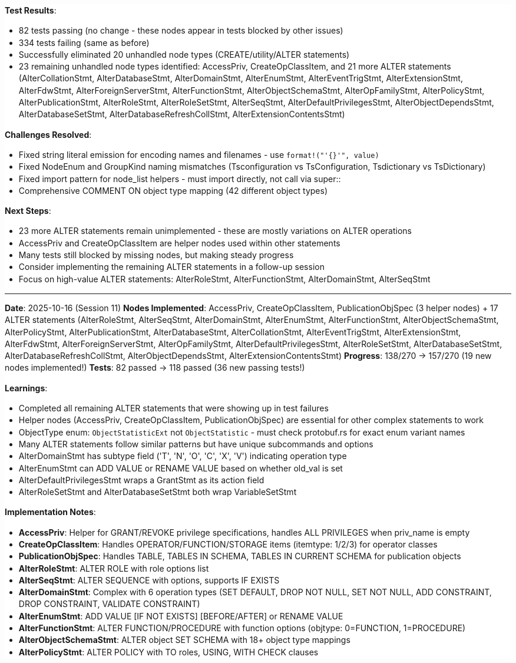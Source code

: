 **Test Results**:
- 82 tests passing (no change - these nodes appear in tests blocked by other issues)
- 334 tests failing (same as before)
- Successfully eliminated 20 unhandled node types (CREATE/utility/ALTER statements)
- 23 remaining unhandled node types identified: AccessPriv, CreateOpClassItem, and 21 more ALTER statements (AlterCollationStmt, AlterDatabaseStmt, AlterDomainStmt, AlterEnumStmt, AlterEventTrigStmt, AlterExtensionStmt, AlterFdwStmt, AlterForeignServerStmt, AlterFunctionStmt, AlterObjectSchemaStmt, AlterOpFamilyStmt, AlterPolicyStmt, AlterPublicationStmt, AlterRoleStmt, AlterRoleSetStmt, AlterSeqStmt, AlterDefaultPrivilegesStmt, AlterObjectDependsStmt, AlterDatabaseSetStmt, AlterDatabaseRefreshCollStmt, AlterExtensionContentsStmt)

**Challenges Resolved**:
- Fixed string literal emission for encoding names and filenames - use `format!("'{}'", value)`
- Fixed NodeEnum and GroupKind naming mismatches (Tsconfiguration vs TsConfiguration, Tsdictionary vs TsDictionary)
- Fixed import pattern for node_list helpers - must import directly, not call via super::
- Comprehensive COMMENT ON object type mapping (42 different object types)

**Next Steps**:
- 23 more ALTER statements remain unimplemented - these are mostly variations on ALTER operations
- AccessPriv and CreateOpClassItem are helper nodes used within other statements
- Many tests still blocked by missing nodes, but making steady progress
- Consider implementing the remaining ALTER statements in a follow-up session
- Focus on high-value ALTER statements: AlterRoleStmt, AlterFunctionStmt, AlterDomainStmt, AlterSeqStmt

---

**Date**: 2025-10-16 (Session 11)
**Nodes Implemented**: AccessPriv, CreateOpClassItem, PublicationObjSpec (3 helper nodes) + 17 ALTER statements (AlterRoleStmt, AlterSeqStmt, AlterDomainStmt, AlterEnumStmt, AlterFunctionStmt, AlterObjectSchemaStmt, AlterPolicyStmt, AlterPublicationStmt, AlterDatabaseStmt, AlterCollationStmt, AlterEventTrigStmt, AlterExtensionStmt, AlterFdwStmt, AlterForeignServerStmt, AlterOpFamilyStmt, AlterDefaultPrivilegesStmt, AlterRoleSetStmt, AlterDatabaseSetStmt, AlterDatabaseRefreshCollStmt, AlterObjectDependsStmt, AlterExtensionContentsStmt)
**Progress**: 138/270 → 157/270 (19 new nodes implemented!)
**Tests**: 82 passed → 118 passed (36 new passing tests!)

**Learnings**:
- Completed all remaining ALTER statements that were showing up in test failures
- Helper nodes (AccessPriv, CreateOpClassItem, PublicationObjSpec) are essential for other complex statements to work
- ObjectType enum: `ObjectStatisticExt` not `ObjectStatistic` - must check protobuf.rs for exact enum variant names
- Many ALTER statements follow similar patterns but have unique subcommands and options
- AlterDomainStmt has subtype field ('T', 'N', 'O', 'C', 'X', 'V') indicating operation type
- AlterEnumStmt can ADD VALUE or RENAME VALUE based on whether old_val is set
- AlterDefaultPrivilegesStmt wraps a GrantStmt as its action field
- AlterRoleSetStmt and AlterDatabaseSetStmt both wrap VariableSetStmt

**Implementation Notes**:
- **AccessPriv**: Helper for GRANT/REVOKE privilege specifications, handles ALL PRIVILEGES when priv_name is empty
- **CreateOpClassItem**: Handles OPERATOR/FUNCTION/STORAGE items (itemtype: 1/2/3) for operator classes
- **PublicationObjSpec**: Handles TABLE, TABLES IN SCHEMA, TABLES IN CURRENT SCHEMA for publication objects
- **AlterRoleStmt**: ALTER ROLE with role options list
- **AlterSeqStmt**: ALTER SEQUENCE with options, supports IF EXISTS
- **AlterDomainStmt**: Complex with 6 operation types (SET DEFAULT, DROP NOT NULL, SET NOT NULL, ADD CONSTRAINT, DROP CONSTRAINT, VALIDATE CONSTRAINT)
- **AlterEnumStmt**: ADD VALUE [IF NOT EXISTS] [BEFORE/AFTER] or RENAME VALUE
- **AlterFunctionStmt**: ALTER FUNCTION/PROCEDURE with function options (objtype: 0=FUNCTION, 1=PROCEDURE)
- **AlterObjectSchemaStmt**: ALTER object SET SCHEMA with 18+ object type mappings
- **AlterPolicyStmt**: ALTER POLICY with TO roles, USING, WITH CHECK clauses